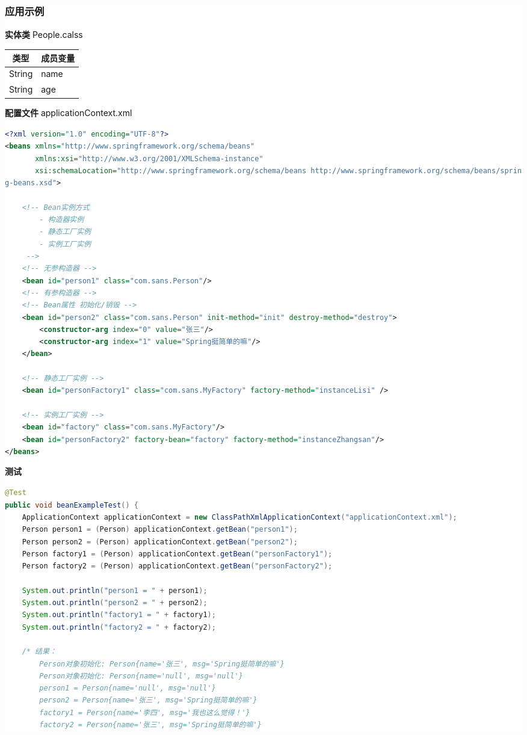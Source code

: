 ### 应用示例

**实体类** People.calss

| 类型   | 成员变量 |
| ------ | -------- |
| String | name     |
| String | age      |

**配置文件** applicationContext.xml

```xml
<?xml version="1.0" encoding="UTF-8"?>
<beans xmlns="http://www.springframework.org/schema/beans"
       xmlns:xsi="http://www.w3.org/2001/XMLSchema-instance"
       xsi:schemaLocation="http://www.springframework.org/schema/beans http://www.springframework.org/schema/beans/spring-beans.xsd">

    <!-- Bean实例方式
        - 构造器实例
        - 静态工厂实例
        - 实例工厂实例
     -->
    <!-- 无参构造器 -->
    <bean id="person1" class="com.sans.Person"/>
    <!-- 有参构造器 -->
    <!-- Bean属性 初始化/销毁 -->
    <bean id="person2" class="com.sans.Person" init-method="init" destroy-method="destroy">
        <constructor-arg index="0" value="张三"/>
        <constructor-arg index="1" value="Spring挺简单的嘛"/>
    </bean>

    <!-- 静态工厂实例 -->
    <bean id="personFactory1" class="com.sans.MyFactory" factory-method="instanceLisi" />

    <!-- 实例工厂实例 -->
    <bean id="factory" class="com.sans.MyFactory"/>
    <bean id="personFactory2" factory-bean="factory" factory-method="instanceZhangsan"/>
</beans>
```

**测试** 

```java
@Test
public void beanExampleTest() {
    ApplicationContext applicationContext = new ClassPathXmlApplicationContext("applicationContext.xml");
    Person person1 = (Person) applicationContext.getBean("person1");
    Person person2 = (Person) applicationContext.getBean("person2");
    Person factory1 = (Person) applicationContext.getBean("personFactory1");
    Person factory2 = (Person) applicationContext.getBean("personFactory2");

    System.out.println("person1 = " + person1);
    System.out.println("person2 = " + person2);
    System.out.println("factory1 = " + factory1);
    System.out.println("factory2 = " + factory2);

    /* 结果：
        Person对象初始化: Person{name='张三', msg='Spring挺简单的嘛'}
        Person对象初始化: Person{name='null', msg='null'}
        person1 = Person{name='null', msg='null'}
        person2 = Person{name='张三', msg='Spring挺简单的嘛'}
        factory1 = Person{name='李四', msg='我也这么觉得！'}
        factory2 = Person{name='张三', msg='Spring挺简单的嘛'}
```